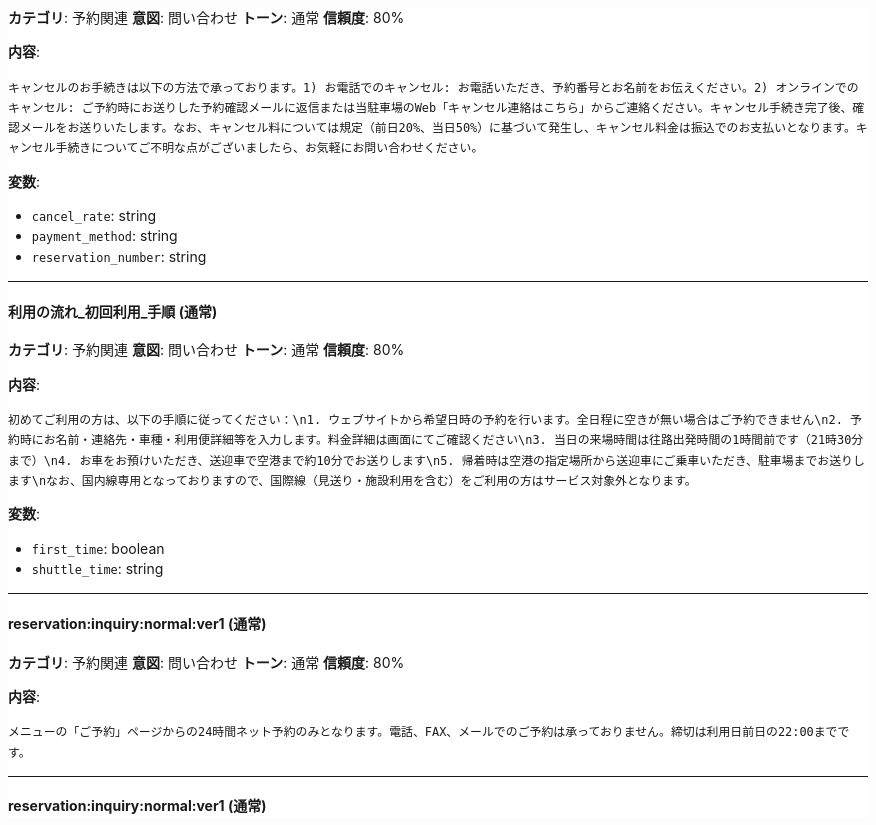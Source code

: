 **カテゴリ**: 予約関連
**意図**: 問い合わせ
**トーン**: 通常
**信頼度**: 80%

**内容**:

```
キャンセルのお手続きは以下の方法で承っております。1) お電話でのキャンセル: お電話いただき、予約番号とお名前をお伝えください。2) オンラインでのキャンセル: ご予約時にお送りした予約確認メールに返信または当駐車場のWeb「キャンセル連絡はこちら」からご連絡ください。キャンセル手続き完了後、確認メールをお送りいたします。なお、キャンセル料については規定（前日20%、当日50%）に基づいて発生し、キャンセル料金は振込でのお支払いとなります。キャンセル手続きについてご不明な点がございましたら、お気軽にお問い合わせください。
```

**変数**:
- `cancel_rate`: string
- `payment_method`: string
- `reservation_number`: string

---

#### 利用の流れ_初回利用_手順 (通常)

**カテゴリ**: 予約関連
**意図**: 問い合わせ
**トーン**: 通常
**信頼度**: 80%

**内容**:

```
初めてご利用の方は、以下の手順に従ってください：\n1. ウェブサイトから希望日時の予約を行います。全日程に空きが無い場合はご予約できません\n2. 予約時にお名前・連絡先・車種・利用便詳細等を入力します。料金詳細は画面にてご確認ください\n3. 当日の来場時間は往路出発時間の1時間前です（21時30分まで）\n4. お車をお預けいただき、送迎車で空港まで約10分でお送りします\n5. 帰着時は空港の指定場所から送迎車にご乗車いただき、駐車場までお送りします\nなお、国内線専用となっておりますので、国際線（見送り・施設利用を含む）をご利用の方はサービス対象外となります。
```

**変数**:
- `first_time`: boolean
- `shuttle_time`: string

---

#### reservation:inquiry:normal:ver1 (通常)

**カテゴリ**: 予約関連
**意図**: 問い合わせ
**トーン**: 通常
**信頼度**: 80%

**内容**:

```
メニューの「ご予約」ページからの24時間ネット予約のみとなります。電話、FAX、メールでのご予約は承っておりません。締切は利用日前日の22:00までです。
```

---

#### reservation:inquiry:normal:ver1 (通常)
